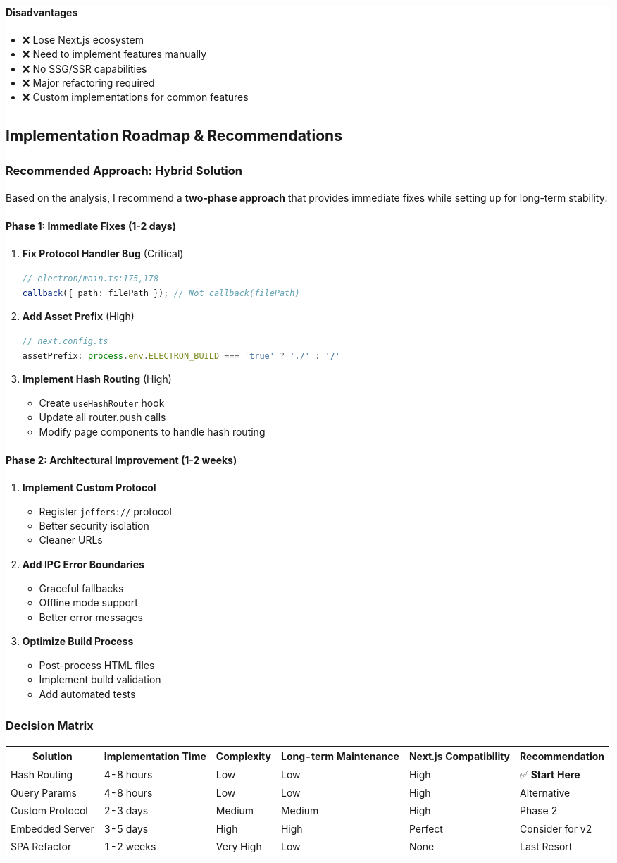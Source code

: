 #### Disadvantages
- ❌ Lose Next.js ecosystem
- ❌ Need to implement features manually
- ❌ No SSG/SSR capabilities
- ❌ Major refactoring required
- ❌ Custom implementations for common features

## Implementation Roadmap & Recommendations

### **Recommended Approach: Hybrid Solution**

Based on the analysis, I recommend a **two-phase approach** that provides immediate fixes while setting up for long-term stability:

#### **Phase 1: Immediate Fixes (1-2 days)**

1. **Fix Protocol Handler Bug** (Critical)
   ```typescript
   // electron/main.ts:175,178
   callback({ path: filePath }); // Not callback(filePath)
   ```

2. **Add Asset Prefix** (High)
   ```typescript
   // next.config.ts
   assetPrefix: process.env.ELECTRON_BUILD === 'true' ? './' : '/'
   ```

3. **Implement Hash Routing** (High)
   - Create `useHashRouter` hook
   - Update all router.push calls
   - Modify page components to handle hash routing

#### **Phase 2: Architectural Improvement (1-2 weeks)**

1. **Implement Custom Protocol**
   - Register `jeffers://` protocol
   - Better security isolation
   - Cleaner URLs

2. **Add IPC Error Boundaries**
   - Graceful fallbacks
   - Offline mode support
   - Better error messages

3. **Optimize Build Process**
   - Post-process HTML files
   - Implement build validation
   - Add automated tests

### **Decision Matrix**

| Solution | Implementation Time | Complexity | Long-term Maintenance | Next.js Compatibility | Recommendation |
|----------|-------------------|------------|----------------------|---------------------|----------------|
| Hash Routing | 4-8 hours | Low | Low | High | ✅ **Start Here** |
| Query Params | 4-8 hours | Low | Low | High | Alternative |
| Custom Protocol | 2-3 days | Medium | Medium | High | Phase 2 |
| Embedded Server | 3-5 days | High | High | Perfect | Consider for v2 |
| SPA Refactor | 1-2 weeks | Very High | Low | None | Last Resort |

